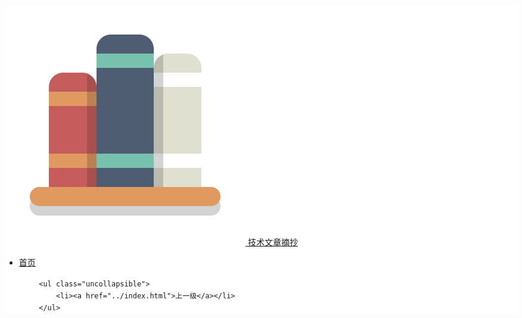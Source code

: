 <!DOCTYPE html>

<html xmlns="http://www.w3.org/1999/xhtml">
<head>
    <head>
        <meta http-equiv="Content-Type" content="text/html; charset=UTF-8">
        <meta name="viewport" content="width=device-width, initial-scale=1, maximum-scale=1.0, user-scalable=no">
        <link rel="icon" href="../../static/favicon.png">
        <title>09 我想有个家 - 什么是IP地址.md</title>
        <!-- Spectre.css framework -->
        <link rel="stylesheet" href="../../static/index.css">
        <!-- theme css & js -->
        <meta name="generator" content="Hexo 4.2.0">
    </head>

<body>

<div class="book-container">
    <div class="book-sidebar">
        <div class="book-brand">
            <a href="../../index.html">
                <img src="../../static/favicon.png">
                <span>技术文章摘抄</span>
            </a>
        </div>
        <div class="book-menu uncollapsible">
            <ul class="uncollapsible">
                <li><a href="../../index.html" class="current-tab">首页</a></li>
            </ul>

            <ul class="uncollapsible">
                <li><a href="../index.html">上一级</a></li>
            </ul>
